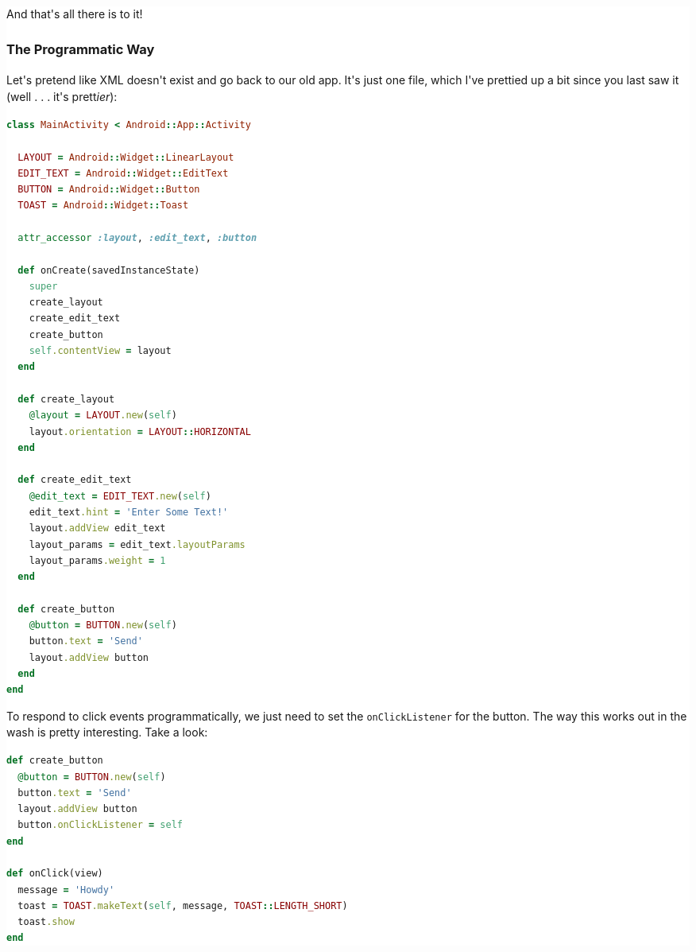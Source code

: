 And that's all there is to it!

### The Programmatic Way

Let's pretend like XML doesn't exist and go back to our old app. It's just one file, which I've prettied up a bit since you last saw it (well . . . it's prett*ier*):

```ruby
class MainActivity < Android::App::Activity

  LAYOUT = Android::Widget::LinearLayout
  EDIT_TEXT = Android::Widget::EditText
  BUTTON = Android::Widget::Button
  TOAST = Android::Widget::Toast

  attr_accessor :layout, :edit_text, :button

  def onCreate(savedInstanceState)
    super
    create_layout
    create_edit_text
    create_button
    self.contentView = layout
  end

  def create_layout
    @layout = LAYOUT.new(self)
    layout.orientation = LAYOUT::HORIZONTAL
  end

  def create_edit_text
    @edit_text = EDIT_TEXT.new(self)
    edit_text.hint = 'Enter Some Text!'
    layout.addView edit_text
    layout_params = edit_text.layoutParams
    layout_params.weight = 1
  end

  def create_button
    @button = BUTTON.new(self)
    button.text = 'Send'
    layout.addView button
  end
end
```

To respond to click events programmatically, we just need to set the `onClickListener` for the button. The way this works out in the wash is pretty interesting. Take a look:

```ruby
def create_button
  @button = BUTTON.new(self)
  button.text = 'Send'
  layout.addView button
  button.onClickListener = self
end

def onClick(view)
  message = 'Howdy'
  toast = TOAST.makeText(self, message, TOAST::LENGTH_SHORT)
  toast.show
end
```
